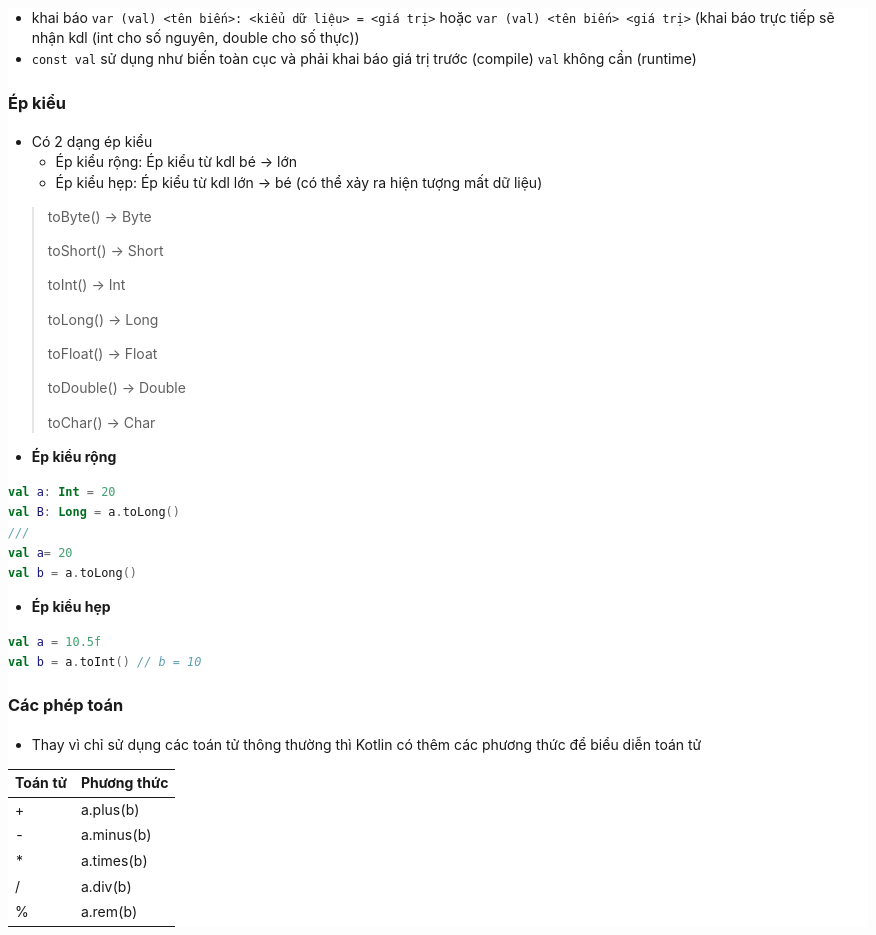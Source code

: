 - khai báo `var (val) <tên biến>: <kiểu dữ liệu> = <giá trị>` hoặc `var (val) <tên biến> <giá trị>` (khai báo trực tiếp sẽ nhận kdl (int cho số nguyên, double cho số thực))
- `const val` sử dụng như biến toàn cục và phải khai báo giá trị trước (compile) `val` không cần (runtime)
### Ép kiểu
- Có 2 dạng ép kiểu
    - Ép kiểu rộng: Ép kiểu từ kdl bé -> lớn
    - Ép kiểu hẹp: Ép kiểu từ kdl lớn -> bé (có thể xảy ra hiện tượng mất dữ liệu)
> toByte() -> Byte
>
> toShort() -> Short
>
> toInt() -> Int
>
> toLong() -> Long
>
> toFloat() -> Float
>
> toDouble() -> Double
>
> toChar() -> Char
- **Ép kiểu rộng**
```kotlin
val a: Int = 20
val B: Long = a.toLong()
///
val a= 20
val b = a.toLong()
```
- **Ép kiểu hẹp**
```kotlin
val a = 10.5f
val b = a.toInt() // b = 10
```
### Các phép toán
- Thay vì chỉ sử dụng các toán tử thông thường thì Kotlin có thêm các phương thức để biểu diễn toán tử

| Toán tử | Phương thức |
| ------- | ----------- |
| +       | a.plus(b)   |
| -       | a.minus(b)  |
| *       | a.times(b)  |
| /       | a.div(b)    |
| %       | a.rem(b)    |
